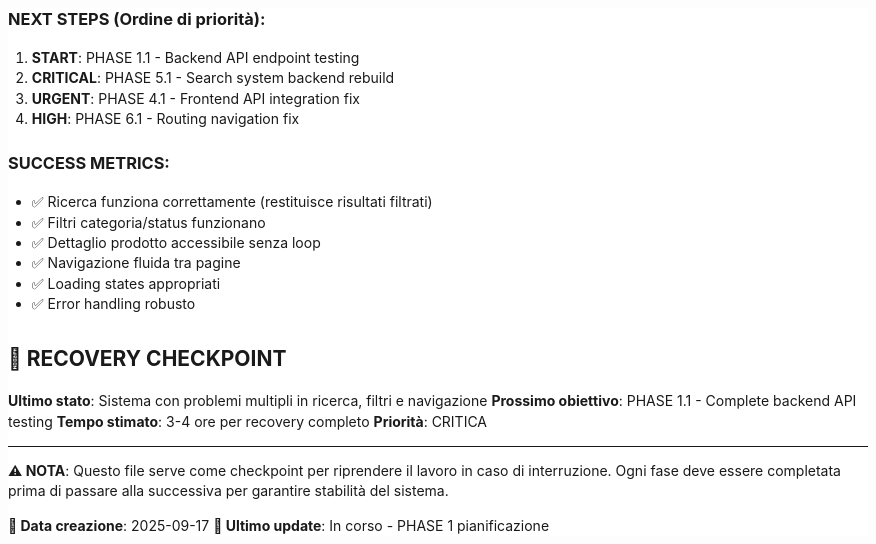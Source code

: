 ### **NEXT STEPS (Ordine di priorità):**
1. **START**: PHASE 1.1 - Backend API endpoint testing
2. **CRITICAL**: PHASE 5.1 - Search system backend rebuild
3. **URGENT**: PHASE 4.1 - Frontend API integration fix
4. **HIGH**: PHASE 6.1 - Routing navigation fix

### **SUCCESS METRICS:**
- ✅ Ricerca funziona correttamente (restituisce risultati filtrati)
- ✅ Filtri categoria/status funzionano
- ✅ Dettaglio prodotto accessibile senza loop
- ✅ Navigazione fluida tra pagine
- ✅ Loading states appropriati
- ✅ Error handling robusto

## 📝 **RECOVERY CHECKPOINT**

**Ultimo stato**: Sistema con problemi multipli in ricerca, filtri e navigazione
**Prossimo obiettivo**: PHASE 1.1 - Complete backend API testing
**Tempo stimato**: 3-4 ore per recovery completo
**Priorità**: CRITICA

---
**⚠️ NOTA**: Questo file serve come checkpoint per riprendere il lavoro in caso di interruzione. Ogni fase deve essere completata prima di passare alla successiva per garantire stabilità del sistema.

**📅 Data creazione**: 2025-09-17
**🔄 Ultimo update**: In corso - PHASE 1 pianificazione